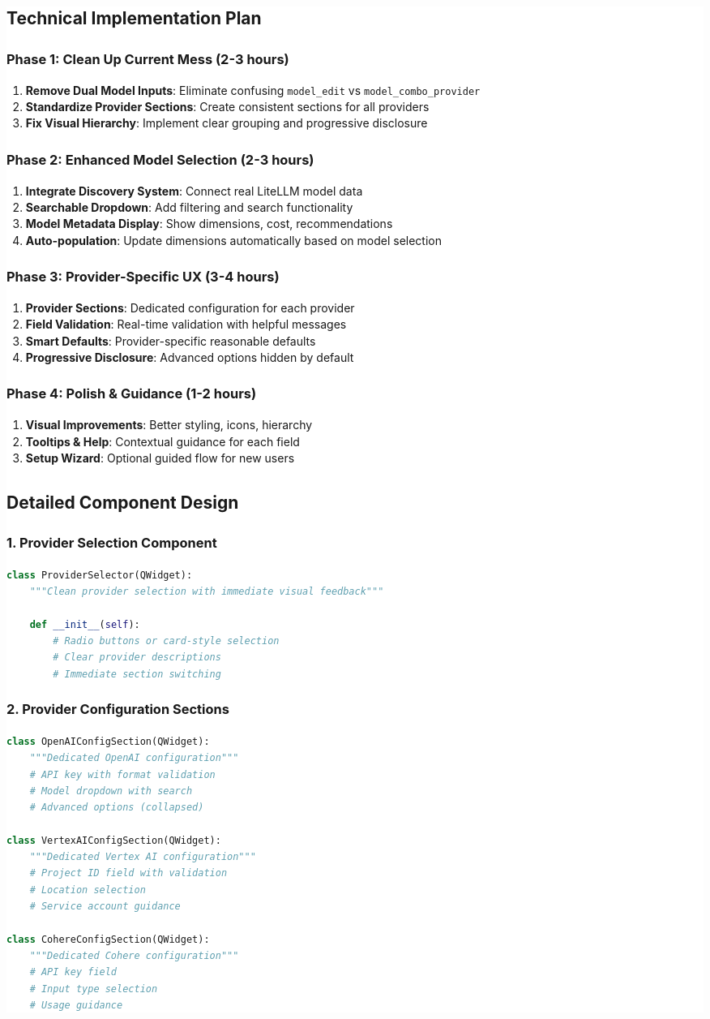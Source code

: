 ## Technical Implementation Plan

### Phase 1: Clean Up Current Mess (2-3 hours)
1. **Remove Dual Model Inputs**: Eliminate confusing `model_edit` vs `model_combo_provider`
2. **Standardize Provider Sections**: Create consistent sections for all providers
3. **Fix Visual Hierarchy**: Implement clear grouping and progressive disclosure

### Phase 2: Enhanced Model Selection (2-3 hours)  
1. **Integrate Discovery System**: Connect real LiteLLM model data
2. **Searchable Dropdown**: Add filtering and search functionality
3. **Model Metadata Display**: Show dimensions, cost, recommendations
4. **Auto-population**: Update dimensions automatically based on model selection

### Phase 3: Provider-Specific UX (3-4 hours)
1. **Provider Sections**: Dedicated configuration for each provider
2. **Field Validation**: Real-time validation with helpful messages  
3. **Smart Defaults**: Provider-specific reasonable defaults
4. **Progressive Disclosure**: Advanced options hidden by default

### Phase 4: Polish & Guidance (1-2 hours)
1. **Visual Improvements**: Better styling, icons, hierarchy
2. **Tooltips & Help**: Contextual guidance for each field
3. **Setup Wizard**: Optional guided flow for new users

## Detailed Component Design

### 1. Provider Selection Component
```python
class ProviderSelector(QWidget):
    """Clean provider selection with immediate visual feedback"""
    
    def __init__(self):
        # Radio buttons or card-style selection
        # Clear provider descriptions
        # Immediate section switching
```

### 2. Provider Configuration Sections
```python
class OpenAIConfigSection(QWidget):
    """Dedicated OpenAI configuration"""
    # API key with format validation
    # Model dropdown with search
    # Advanced options (collapsed)

class VertexAIConfigSection(QWidget):  
    """Dedicated Vertex AI configuration"""
    # Project ID field with validation
    # Location selection
    # Service account guidance
    
class CohereConfigSection(QWidget):
    """Dedicated Cohere configuration"""  
    # API key field
    # Input type selection
    # Usage guidance
```
